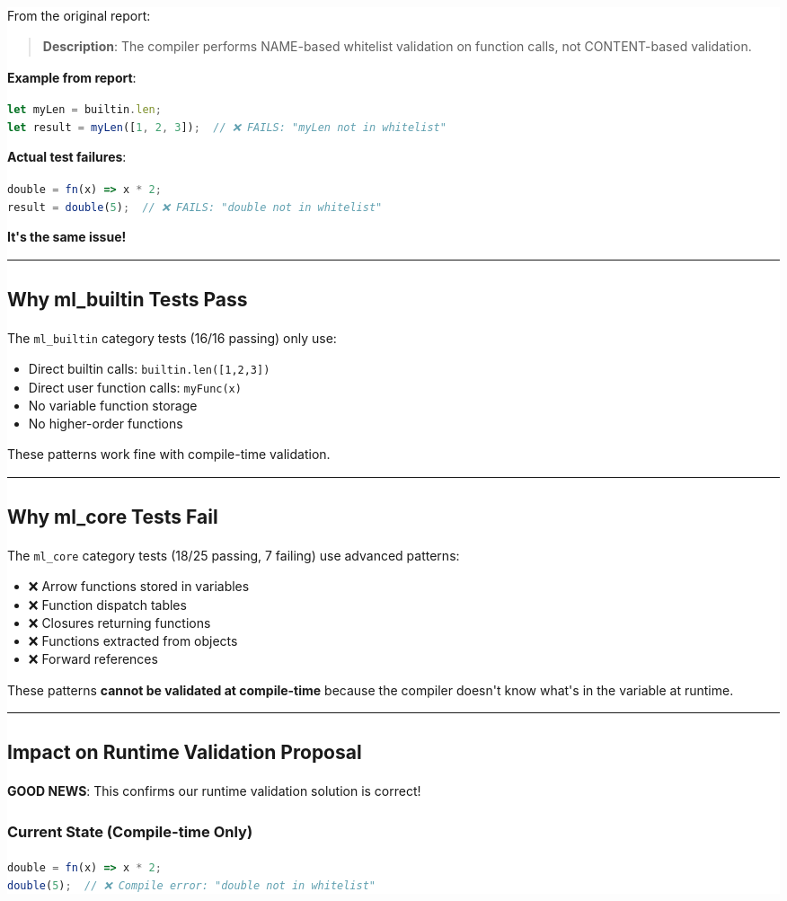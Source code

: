 From the original report:
> **Description**: The compiler performs NAME-based whitelist validation on function calls, not CONTENT-based validation.

**Example from report**:
```javascript
let myLen = builtin.len;
let result = myLen([1, 2, 3]);  // ❌ FAILS: "myLen not in whitelist"
```

**Actual test failures**:
```javascript
double = fn(x) => x * 2;
result = double(5);  // ❌ FAILS: "double not in whitelist"
```

**It's the same issue!**

---

## Why ml_builtin Tests Pass

The `ml_builtin` category tests (16/16 passing) only use:
- Direct builtin calls: `builtin.len([1,2,3])`
- Direct user function calls: `myFunc(x)`
- No variable function storage
- No higher-order functions

These patterns work fine with compile-time validation.

---

## Why ml_core Tests Fail

The `ml_core` category tests (18/25 passing, 7 failing) use advanced patterns:
- ❌ Arrow functions stored in variables
- ❌ Function dispatch tables
- ❌ Closures returning functions
- ❌ Functions extracted from objects
- ❌ Forward references

These patterns **cannot be validated at compile-time** because the compiler doesn't know what's in the variable at runtime.

---

## Impact on Runtime Validation Proposal

**GOOD NEWS**: This confirms our runtime validation solution is correct!

### Current State (Compile-time Only)
```javascript
double = fn(x) => x * 2;
double(5);  // ❌ Compile error: "double not in whitelist"
```
